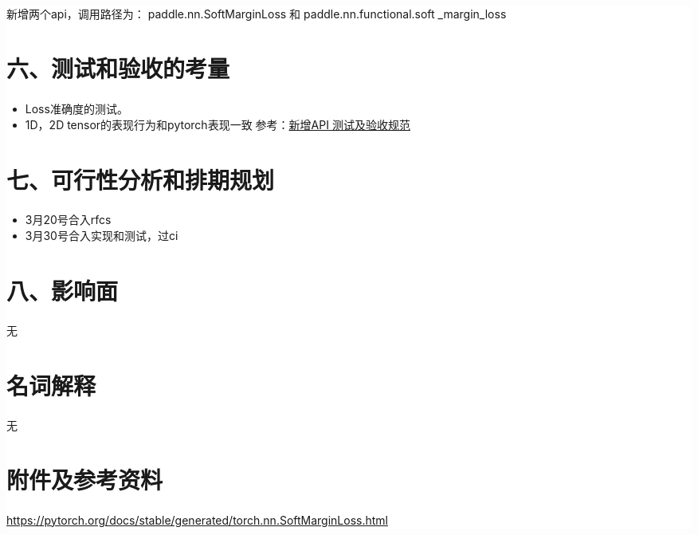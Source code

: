 新增两个api，调用路径为：
paddle.nn.SoftMarginLoss
和
paddle.nn.functional.soft
_margin_loss
# 六、测试和验收的考量
- Loss准确度的测试。
- 1D，2D tensor的表现行为和pytorch表现一致
参考：[新增API 测试及验收规范](https://www.paddlepaddle.org.cn/documentation/docs/zh/develop/dev_guides/api_contributing_guides/api_accpetance_criteria_cn.html)

# 七、可行性分析和排期规划
- 3月20号合入rfcs
- 3月30号合入实现和测试，过ci


# 八、影响面
无

# 名词解释
无
# 附件及参考资料
https://pytorch.org/docs/stable/generated/torch.nn.SoftMarginLoss.html